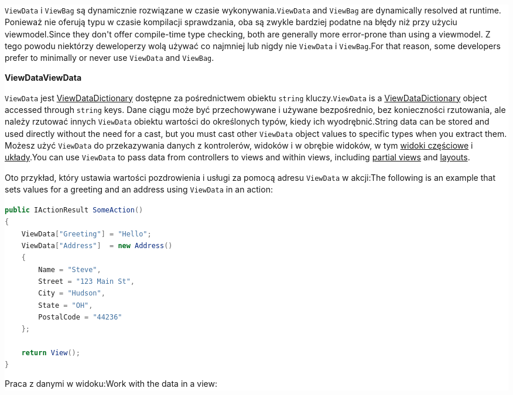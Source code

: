 <span data-ttu-id="99af8-228">`ViewData` i `ViewBag` są dynamicznie rozwiązane w czasie wykonywania.</span><span class="sxs-lookup"><span data-stu-id="99af8-228">`ViewData` and `ViewBag` are dynamically resolved at runtime.</span></span> <span data-ttu-id="99af8-229">Ponieważ nie oferują typu w czasie kompilacji sprawdzania, oba są zwykle bardziej podatne na błędy niż przy użyciu viewmodel.</span><span class="sxs-lookup"><span data-stu-id="99af8-229">Since they don't offer compile-time type checking, both are generally more error-prone than using a viewmodel.</span></span> <span data-ttu-id="99af8-230">Z tego powodu niektórzy deweloperzy wolą używać co najmniej lub nigdy nie `ViewData` i `ViewBag`.</span><span class="sxs-lookup"><span data-stu-id="99af8-230">For that reason, some developers prefer to minimally or never use `ViewData` and `ViewBag`.</span></span>

<a name="VD"></a>

<span data-ttu-id="99af8-231">**ViewData**</span><span class="sxs-lookup"><span data-stu-id="99af8-231">**ViewData**</span></span>

<span data-ttu-id="99af8-232">`ViewData` jest [ViewDataDictionary](/dotnet/api/microsoft.aspnetcore.mvc.viewfeatures.viewdatadictionary) dostępne za pośrednictwem obiektu `string` kluczy.</span><span class="sxs-lookup"><span data-stu-id="99af8-232">`ViewData` is a [ViewDataDictionary](/dotnet/api/microsoft.aspnetcore.mvc.viewfeatures.viewdatadictionary) object accessed through `string` keys.</span></span> <span data-ttu-id="99af8-233">Dane ciągu może być przechowywane i używane bezpośrednio, bez konieczności rzutowania, ale należy rzutować innych `ViewData` obiektu wartości do określonych typów, kiedy ich wyodrębnić.</span><span class="sxs-lookup"><span data-stu-id="99af8-233">String data can be stored and used directly without the need for a cast, but you must cast other `ViewData` object values to specific types when you extract them.</span></span> <span data-ttu-id="99af8-234">Możesz użyć `ViewData` do przekazywania danych z kontrolerów, widoków i w obrębie widoków, w tym [widoki częściowe](xref:mvc/views/partial) i [układy](xref:mvc/views/layout).</span><span class="sxs-lookup"><span data-stu-id="99af8-234">You can use `ViewData` to pass data from controllers to views and within views, including [partial views](xref:mvc/views/partial) and [layouts](xref:mvc/views/layout).</span></span>

<span data-ttu-id="99af8-235">Oto przykład, który ustawia wartości pozdrowienia i usługi za pomocą adresu `ViewData` w akcji:</span><span class="sxs-lookup"><span data-stu-id="99af8-235">The following is an example that sets values for a greeting and an address using `ViewData` in an action:</span></span>

```csharp
public IActionResult SomeAction()
{
    ViewData["Greeting"] = "Hello";
    ViewData["Address"]  = new Address()
    {
        Name = "Steve",
        Street = "123 Main St",
        City = "Hudson",
        State = "OH",
        PostalCode = "44236"
    };

    return View();
}
```

<span data-ttu-id="99af8-236">Praca z danymi w widoku:</span><span class="sxs-lookup"><span data-stu-id="99af8-236">Work with the data in a view:</span></span>
